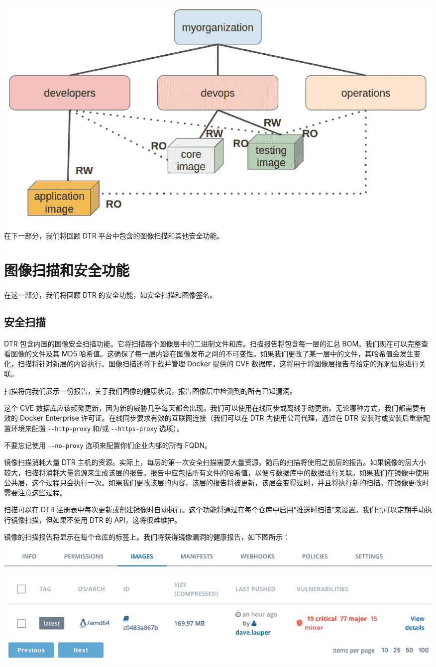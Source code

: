 ![](img/0e1848d9-a860-4a6f-bf67-72db259d8679.png)

在下一部分，我们将回顾 DTR 平台中包含的图像扫描和其他安全功能。

# 图像扫描和安全功能

在这一部分，我们将回顾 DTR 的安全功能，如安全扫描和图像签名。

## 安全扫描

DTR 包含内置的图像安全扫描功能。它将扫描每个图像层中的二进制文件和库。扫描报告将包含每一层的汇总 BOM。我们现在可以完整查看图像的文件及其 MD5 哈希值。这确保了每一层内容在图像发布之间的不可变性。如果我们更改了某一层中的文件，其哈希值会发生变化，扫描将针对新层的内容执行。图像扫描还将下载并管理 Docker 提供的 CVE 数据库。这将用于将图像层报告与给定的漏洞信息进行关联。

扫描将向我们展示一份报告，关于我们图像的健康状况，报告图像层中检测到的所有已知漏洞。

这个 CVE 数据库应该频繁更新，因为新的威胁几乎每天都会出现。我们可以使用在线同步或离线手动更新。无论哪种方式，我们都需要有效的 Docker Enterprise 许可证。在线同步要求有效的互联网连接（我们可以在 DTR 内使用公司代理，通过在 DTR 安装时或安装后重新配置环境来配置 `--http-proxy` 和/或 `--https-proxy` 选项）。

不要忘记使用 `--no-proxy` 选项来配置你们企业内部的所有 FQDN。

镜像扫描消耗大量 DTR 主机的资源。实际上，每层的第一次安全扫描需要大量资源。随后的扫描将使用之前层的报告。如果镜像的层大小较大，扫描将消耗大量资源来生成该层的报告。报告中应包括所有文件的哈希值，以便与数据库中的数据进行关联。如果我们在镜像中使用公共层，这个过程只会执行一次。如果我们更改该层的内容，该层的报告将被更新，该层会变得过时，并且将执行新的扫描。在镜像更改时需要注意这些过程。

扫描可以在 DTR 注册表中每次更新或创建镜像时自动执行。这个功能将通过在每个仓库中启用“推送时扫描”来设置。我们也可以定期手动执行镜像扫描，但如果不使用 DTR 的 API，这将很难维护。

镜像的扫描报告将显示在每个仓库的标签上。我们将获得镜像漏洞的健康报告，如下图所示：

![](img/34825d8e-f894-4155-b846-ac0a14a84639.png)
